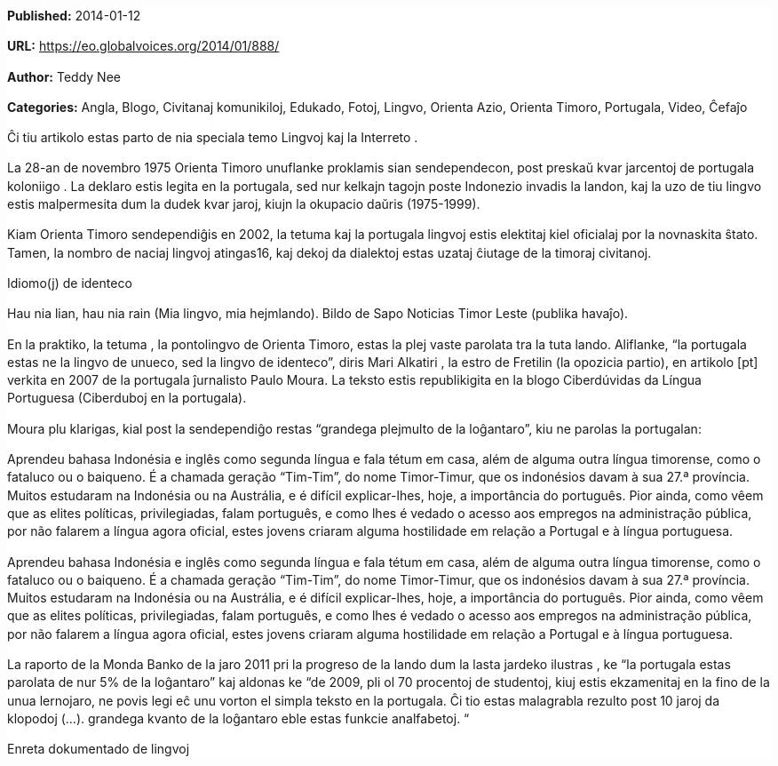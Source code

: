 **Published:** 2014-01-12

**URL:** https://eo.globalvoices.org/2014/01/888/

**Author:** Teddy Nee

**Categories:** Angla, Blogo, Civitanaj komunikiloj, Edukado, Fotoj, Lingvo, Orienta Azio, Orienta Timoro, Portugala, Video, Ĉefaĵo

Ĉi tiu artikolo estas parto de nia speciala temo Lingvoj kaj la Interreto .

La 28-an de novembro 1975 Orienta Timoro unuflanke proklamis sian sendependecon, post preskaŭ kvar jarcentoj de portugala koloniigo . La deklaro estis legita en la portugala, sed nur kelkajn tagojn poste Indonezio invadis la landon, kaj la uzo de tiu lingvo estis malpermesita dum la dudek kvar jaroj, kiujn la okupacio daŭris (1975-1999).

Kiam Orienta Timoro sendependiĝis en 2002, la tetuma kaj la portugala lingvoj estis elektitaj kiel oficialaj por la novnaskita ŝtato. Tamen, la nombro de naciaj lingvoj atingas16, kaj dekoj da dialektoj estas uzataj ĉiutage de la timoraj civitanoj.

Idiomo(j) de identeco

Hau nia lian, hau nia rain (Mia lingvo, mia hejmlando). Bildo de Sapo Noticias Timor Leste (publika havaĵo).

En la praktiko, la tetuma , la pontolingvo de Orienta Timoro, estas la plej vaste parolata tra la tuta lando. Aliflanke, “la portugala estas ne la lingvo de unueco, sed la lingvo de identeco”, diris Mari Alkatiri , la estro de Fretilin (la opozicia partio), en artikolo [pt] verkita en 2007 de la portugala ĵurnalisto Paulo Moura. La teksto estis republikigita en la blogo Ciberdúvidas da Língua Portuguesa (Ciberduboj en la portugala).

Moura plu klarigas, kial post la sendependiĝo restas “grandega plejmulto de la loĝantaro”, kiu ne parolas la portugalan:

Aprendeu bahasa Indonésia e inglês como segunda língua e fala tétum em casa, além de alguma outra língua timorense, como o fataluco ou o baiqueno. É a chamada geração “Tim-Tim”, do nome Timor-Timur, que os indonésios davam à sua 27.ª província. Muitos estudaram na Indonésia ou na Austrália, e é difícil explicar-lhes, hoje, a importância do português. Pior ainda, como vêem que as elites políticas, privilegiadas, falam português, e como lhes é vedado o acesso aos empregos na administração pública, por não falarem a língua agora oficial, estes jovens criaram alguma hostilidade em relação a Portugal e à língua portuguesa.

Aprendeu bahasa Indonésia e inglês como segunda língua e fala tétum em casa, além de alguma outra língua timorense, como o fataluco ou o baiqueno. É a chamada geração “Tim-Tim”, do nome Timor-Timur, que os indonésios davam à sua 27.ª província. Muitos estudaram na Indonésia ou na Austrália, e é difícil explicar-lhes, hoje, a importância do português. Pior ainda, como vêem que as elites políticas, privilegiadas, falam português, e como lhes é vedado o acesso aos empregos na administração pública, por não falarem a língua agora oficial, estes jovens criaram alguma hostilidade em relação a Portugal e à língua portuguesa.

La raporto de la Monda Banko de la jaro 2011 pri la progreso de la lando dum la lasta jardeko ilustras , ke “la portugala estas parolata de nur 5% de la loĝantaro” kaj aldonas ke “de 2009, pli ol 70 procentoj de studentoj, kiuj estis ekzamenitaj en la fino de la unua lernojaro, ne povis legi eĉ unu vorton el simpla teksto en la portugala. Ĉi tio estas malagrabla rezulto post 10 jaroj da klopodoj (…). grandega kvanto de la loĝantaro eble estas funkcie analfabetoj. “

Enreta dokumentado de lingvoj
